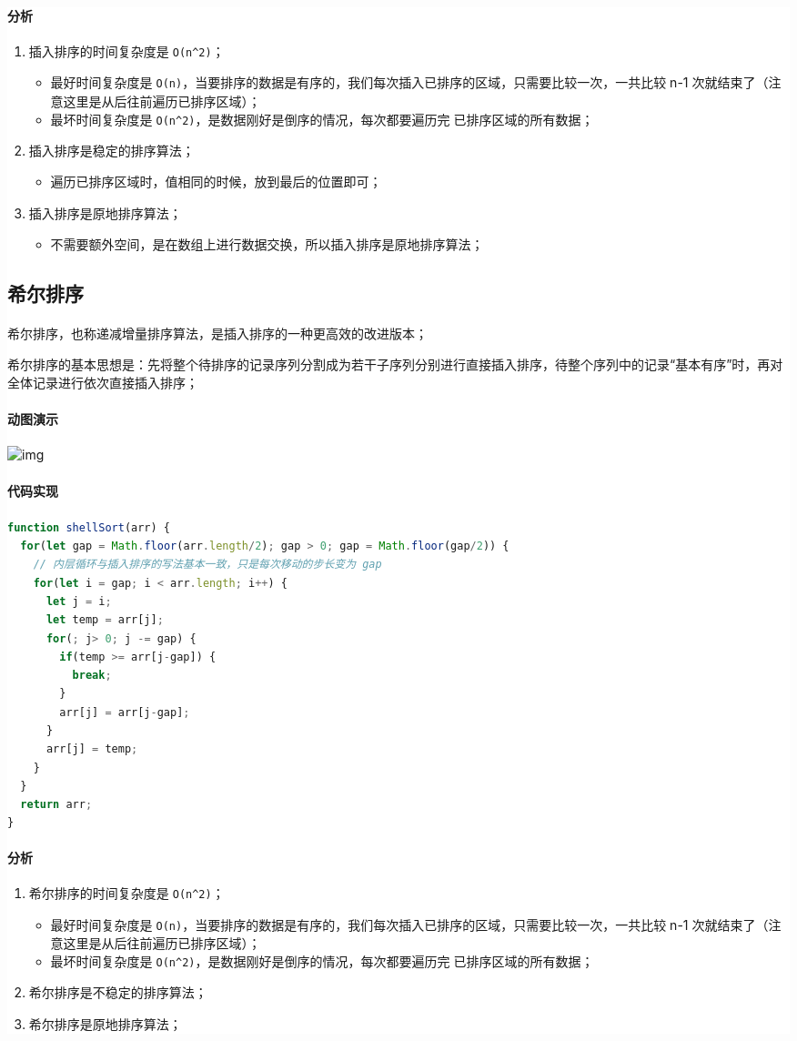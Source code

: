 #### 分析

1. 插入排序的时间复杂度是 `O(n^2)`；

   - 最好时间复杂度是 `O(n)`，当要排序的数据是有序的，我们每次插入已排序的区域，只需要比较一次，一共比较 n-1 次就结束了（注意这里是从后往前遍历已排序区域）；
   - 最坏时间复杂度是 `O(n^2)`，是数据刚好是倒序的情况，每次都要遍历完 已排序区域的所有数据；

2. 插入排序是稳定的排序算法；

   - 遍历已排序区域时，值相同的时候，放到最后的位置即可；

3. 插入排序是原地排序算法；

   - 不需要额外空间，是在数组上进行数据交换，所以插入排序是原地排序算法；


## 希尔排序

希尔排序，也称递减增量排序算法，是插入排序的一种更高效的改进版本；

希尔排序的基本思想是：先将整个待排序的记录序列分割成为若干子序列分别进行直接插入排序，待整个序列中的记录“基本有序”时，再对全体记录进行依次直接插入排序；

#### 动图演示

![img](https://user-gold-cdn.xitu.io/2018/11/25/1674859d8eb3ada3?imageslim)

#### 代码实现

```javascript
function shellSort(arr) {
  for(let gap = Math.floor(arr.length/2); gap > 0; gap = Math.floor(gap/2)) {
    // 内层循环与插入排序的写法基本一致，只是每次移动的步长变为 gap
    for(let i = gap; i < arr.length; i++) {
      let j = i;
      let temp = arr[j];
      for(; j> 0; j -= gap) {
        if(temp >= arr[j-gap]) {
          break;
        }
        arr[j] = arr[j-gap];
      }
      arr[j] = temp;
    }
  }
  return arr;
}
```

#### 分析

1. 希尔排序的时间复杂度是 `O(n^2)`；

   - 最好时间复杂度是 `O(n)`，当要排序的数据是有序的，我们每次插入已排序的区域，只需要比较一次，一共比较 n-1 次就结束了（注意这里是从后往前遍历已排序区域）；
   - 最坏时间复杂度是 `O(n^2)`，是数据刚好是倒序的情况，每次都要遍历完 已排序区域的所有数据；

2. 希尔排序是不稳定的排序算法；
3. 希尔排序是原地排序算法；
